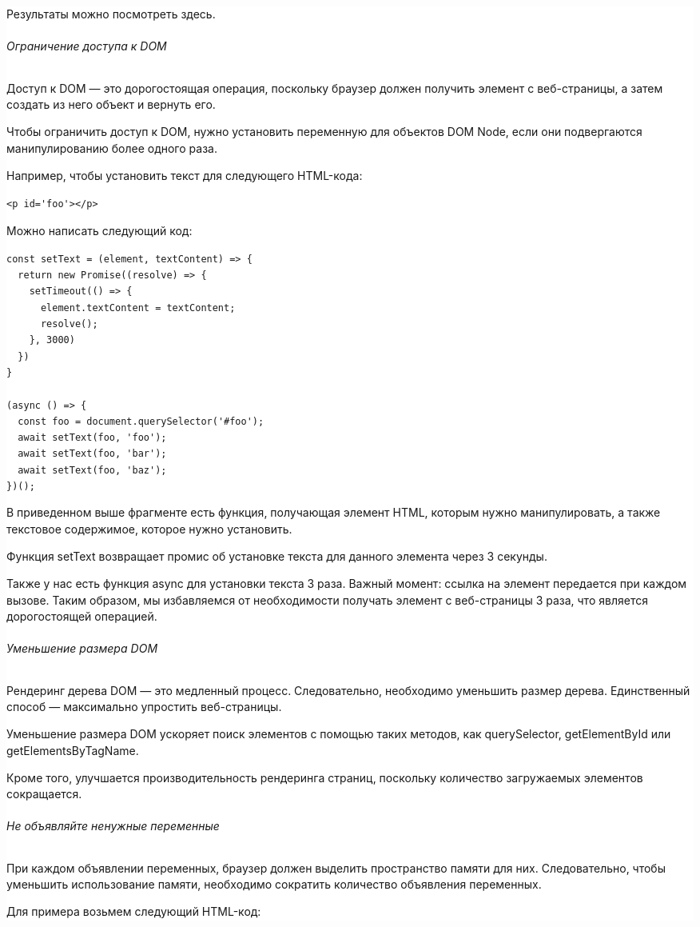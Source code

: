 Результаты можно посмотреть здесь.

###### Ограничение доступа к DOM ######

Доступ к DOM — это дорогостоящая операция, поскольку браузер должен получить элемент с веб-страницы, а затем создать из него объект и вернуть его.

Чтобы ограничить доступ к DOM, нужно установить переменную для объектов DOM Node, если они подвергаются манипулированию более одного раза.

Например, чтобы установить текст для следующего HTML-кода:

    <p id='foo'></p>

Можно написать следующий код:

    const setText = (element, textContent) => {
      return new Promise((resolve) => {
        setTimeout(() => {
          element.textContent = textContent;
          resolve();
        }, 3000)
      })
    }

    (async () => {
      const foo = document.querySelector('#foo');
      await setText(foo, 'foo');
      await setText(foo, 'bar');
      await setText(foo, 'baz');
    })();

В приведенном выше фрагменте есть функция, получающая элемент HTML, которым нужно манипулировать, а также текстовое содержимое, которое нужно установить.

Функция setText возвращает промис об установке текста для данного элемента через 3 секунды.

Также у нас есть функция async для установки текста 3 раза. Важный момент: ссылка на элемент передается при каждом вызове. Таким образом, мы избавляемся от необходимости получать элемент с веб-страницы 3 раза, что является дорогостоящей операцией.

###### Уменьшение размера DOM ######

Рендеринг дерева DOM — это медленный процесс. Следовательно, необходимо уменьшить размер дерева. Единственный способ — максимально упростить веб-страницы.

Уменьшение размера DOM ускоряет поиск элементов с помощью таких методов, как querySelector, getElementById или getElementsByTagName.

Кроме того, улучшается производительность рендеринга страниц, поскольку количество загружаемых элементов сокращается.

###### Не объявляйте ненужные переменные ######

При каждом объявлении переменных, браузер должен выделить пространство памяти для них. Следовательно, чтобы уменьшить использование памяти, необходимо сократить количество объявления переменных.

Для примера возьмем следующий HTML-код:
